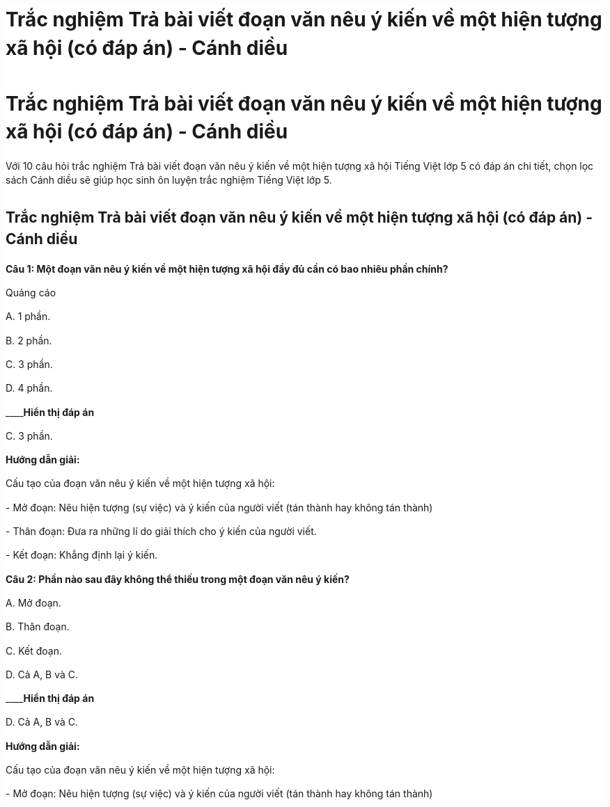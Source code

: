 # Trắc nghiệm Trả bài viết đoạn văn nêu ý kiến về một hiện tượng xã hội (có đáp án) - Cánh diều

# Trắc nghiệm Trả bài viết đoạn văn nêu ý kiến về một hiện tượng xã hội (có đáp án) - Cánh diều

Với 10 câu hỏi trắc nghiệm Trả bài viết đoạn văn nêu ý kiến về một hiện tượng xã hội Tiếng Việt lớp 5 có đáp án chi tiết, chọn lọc sách Cánh diều sẽ giúp học sinh ôn luyện trắc nghiệm Tiếng Việt lớp 5.

## Trắc nghiệm Trả bài viết đoạn văn nêu ý kiến về một hiện tượng xã hội (có đáp án) - Cánh diều

**Câu 1: Một đoạn văn nêu ý kiến về một hiện tượng xã hội đầy đủ cần có bao nhiêu phần chính?**

Quảng cáo

A. 1 phần. 

B. 2 phần. 

C. 3 phần. 

D. 4 phần.

____**Hiển thị đáp án**

C. 3 phần. 

**Hướng dẫn giải:**

Cấu tạo của đoạn văn nêu ý kiến về một hiện tượng xã hội:

\- Mở đoạn: Nêu hiện tượng (sự việc) và ý kiến của người viết (tán thành hay không tán thành)

\- Thân đoạn: Đưa ra những lí do giải thích cho ý kiến của người viết.

\- Kết đoạn: Khẳng định lại ý kiến.

**Câu 2: Phần nào sau đây không thể thiếu trong một đoạn văn nêu ý kiến?**

A. Mở đoạn.

B. Thân đoạn.

C. Kết đoạn.

D. Cả A, B và C.

____**Hiển thị đáp án**

D. Cả A, B và C.

**Hướng dẫn giải:**

Cấu tạo của đoạn văn nêu ý kiến về một hiện tượng xã hội:

\- Mở đoạn: Nêu hiện tượng (sự việc) và ý kiến của người viết (tán thành hay không tán thành)
